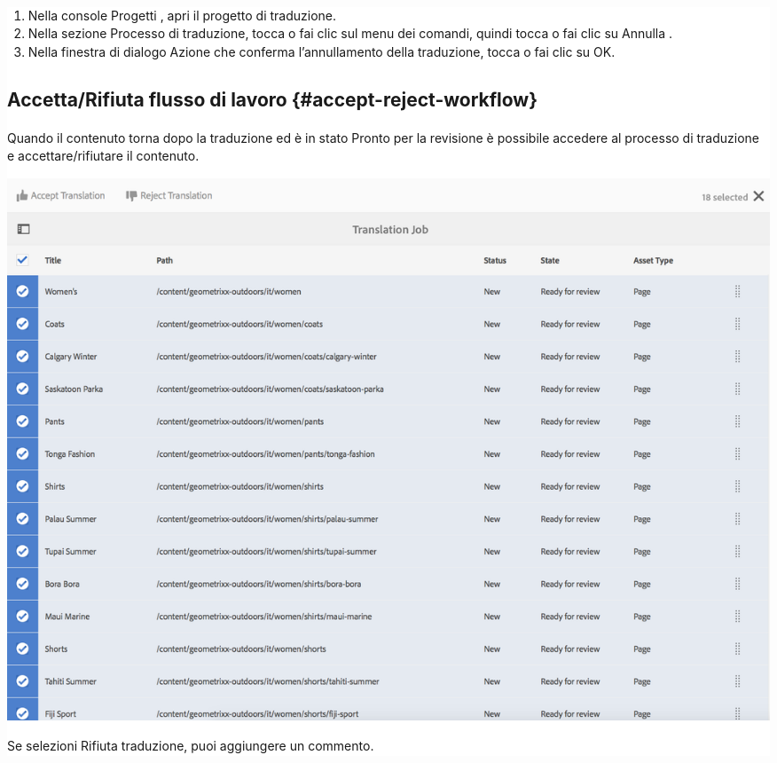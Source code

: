 1. Nella console Progetti , apri il progetto di traduzione.
1. Nella sezione Processo di traduzione, tocca o fai clic sul menu dei comandi, quindi tocca o fai clic su Annulla .
1. Nella finestra di dialogo Azione che conferma l’annullamento della traduzione, tocca o fai clic su OK.

## Accetta/Rifiuta flusso di lavoro {#accept-reject-workflow}

Quando il contenuto torna dopo la traduzione ed è in stato Pronto per la revisione è possibile accedere al processo di traduzione e accettare/rifiutare il contenuto.

![chlimage_1-267](assets/chlimage_1-267.png)

Se selezioni Rifiuta traduzione, puoi aggiungere un commento.
